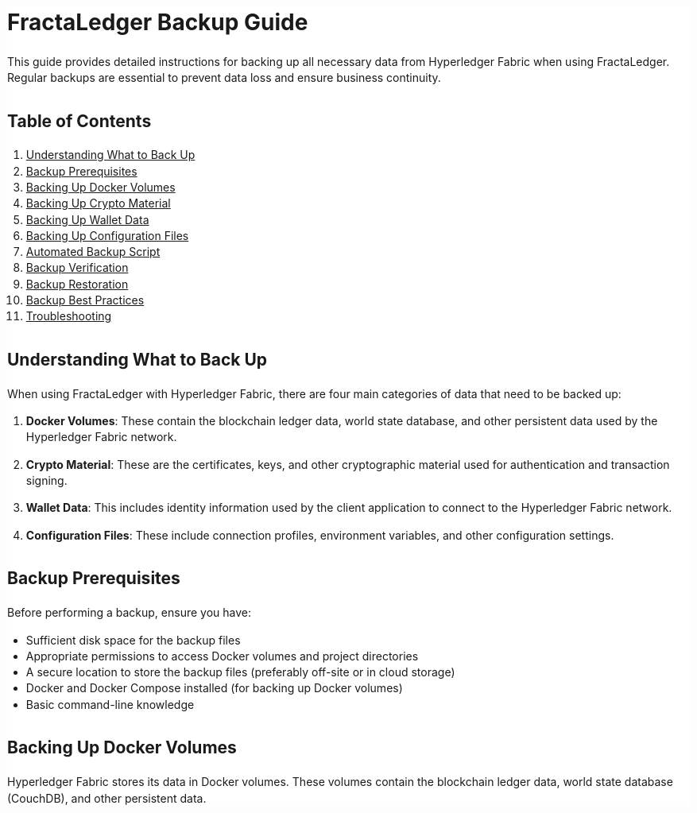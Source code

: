 # FractaLedger Backup Guide

This guide provides detailed instructions for backing up all necessary data from Hyperledger Fabric when using FractaLedger. Regular backups are essential to prevent data loss and ensure business continuity.

## Table of Contents

1. [Understanding What to Back Up](#understanding-what-to-back-up)
2. [Backup Prerequisites](#backup-prerequisites)
3. [Backing Up Docker Volumes](#backing-up-docker-volumes)
4. [Backing Up Crypto Material](#backing-up-crypto-material)
5. [Backing Up Wallet Data](#backing-up-wallet-data)
6. [Backing Up Configuration Files](#backing-up-configuration-files)
7. [Automated Backup Script](#automated-backup-script)
8. [Backup Verification](#backup-verification)
9. [Backup Restoration](#backup-restoration)
10. [Backup Best Practices](#backup-best-practices)
11. [Troubleshooting](#troubleshooting)

## Understanding What to Back Up

When using FractaLedger with Hyperledger Fabric, there are four main categories of data that need to be backed up:

1. **Docker Volumes**: These contain the blockchain ledger data, world state database, and other persistent data used by the Hyperledger Fabric network.

2. **Crypto Material**: These are the certificates, keys, and other cryptographic material used for authentication and transaction signing.

3. **Wallet Data**: This includes identity information used by the client application to connect to the Hyperledger Fabric network.

4. **Configuration Files**: These include connection profiles, environment variables, and other configuration settings.

## Backup Prerequisites

Before performing a backup, ensure you have:

- Sufficient disk space for the backup files
- Appropriate permissions to access Docker volumes and project directories
- A secure location to store the backup files (preferably off-site or in cloud storage)
- Docker and Docker Compose installed (for backing up Docker volumes)
- Basic command-line knowledge

## Backing Up Docker Volumes

Hyperledger Fabric stores its data in Docker volumes. These volumes contain the blockchain ledger data, world state database (CouchDB), and other persistent data.
